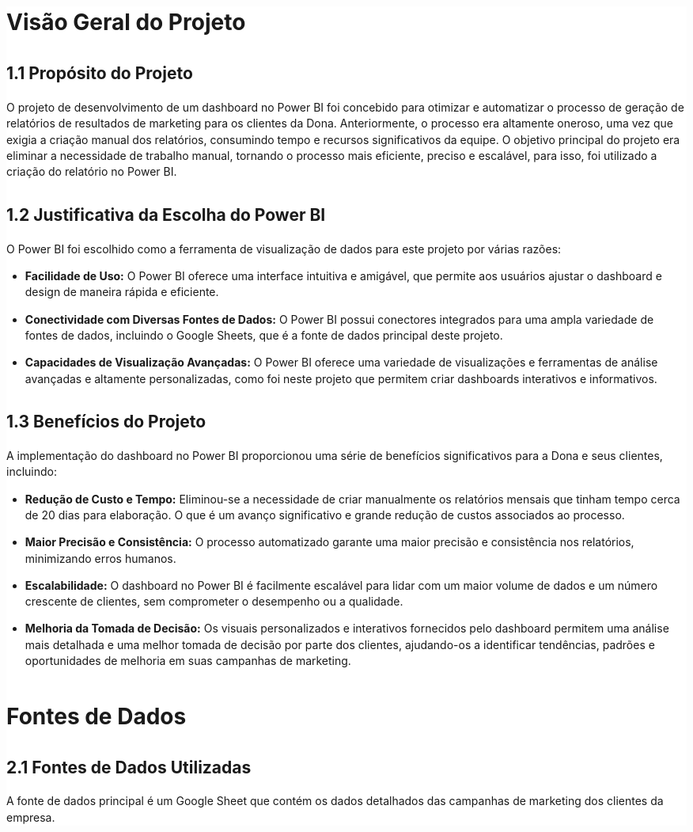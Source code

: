 # Visão Geral do Projeto

## 1.1 Propósito do Projeto

O projeto de desenvolvimento de um dashboard no Power BI foi concebido para otimizar e automatizar o processo de geração de relatórios de resultados de marketing para os clientes da Dona. Anteriormente, o processo era altamente oneroso, uma vez que exigia a criação manual dos relatórios, consumindo tempo e recursos significativos da equipe. O objetivo principal do projeto era eliminar a necessidade de trabalho manual, tornando o processo mais eficiente, preciso e escalável, para isso, foi utilizado a criação do relatório no Power BI.

## 1.2 Justificativa da Escolha do Power BI

O Power BI foi escolhido como a ferramenta de visualização de dados para este projeto por várias razões:

- **Facilidade de Uso:** O Power BI oferece uma interface intuitiva e amigável, que permite aos usuários ajustar o dashboard e design de maneira rápida e eficiente.
  
- **Conectividade com Diversas Fontes de Dados:** O Power BI possui conectores integrados para uma ampla variedade de fontes de dados, incluindo o Google Sheets, que é a fonte de dados principal deste projeto.
  
- **Capacidades de Visualização Avançadas:** O Power BI oferece uma variedade de visualizações e ferramentas de análise avançadas e altamente personalizadas, como foi neste projeto que permitem criar dashboards interativos e informativos.

## 1.3 Benefícios do Projeto

A implementação do dashboard no Power BI proporcionou uma série de benefícios significativos para a Dona e seus clientes, incluindo:

- **Redução de Custo e Tempo:** Eliminou-se a necessidade de criar manualmente os relatórios mensais que tinham tempo cerca de 20 dias para elaboração. O que é um avanço significativo e grande redução de custos associados ao processo.
  
- **Maior Precisão e Consistência:** O processo automatizado garante uma maior precisão e consistência nos relatórios, minimizando erros humanos.
  
- **Escalabilidade:** O dashboard no Power BI é facilmente escalável para lidar com um maior volume de dados e um número crescente de clientes, sem comprometer o desempenho ou a qualidade.

- **Melhoria da Tomada de Decisão:** Os visuais personalizados e interativos fornecidos pelo dashboard permitem uma análise mais detalhada e uma melhor tomada de decisão por parte dos clientes, ajudando-os a identificar tendências, padrões e oportunidades de melhoria em suas campanhas de marketing.

# Fontes de Dados

## 2.1 Fontes de Dados Utilizadas

A fonte de dados principal é um Google Sheet que contém os dados detalhados das campanhas de marketing dos clientes da empresa.
